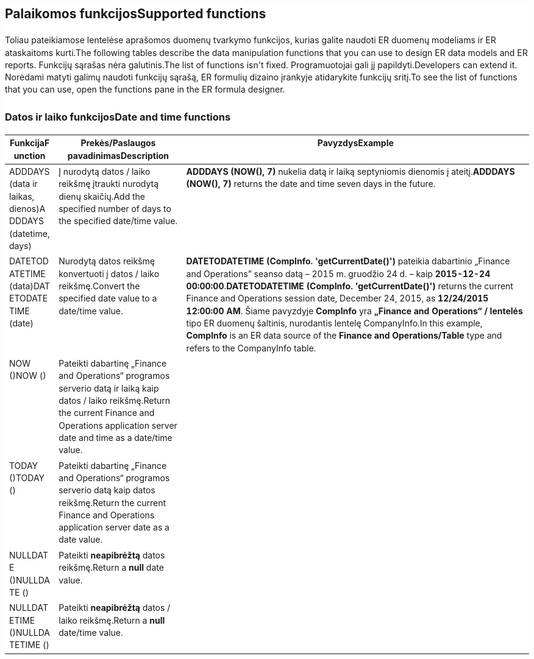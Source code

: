 ## <a name="supported-functions"></a><span data-ttu-id="a38b5-326">Palaikomos funkcijos</span><span class="sxs-lookup"><span data-stu-id="a38b5-326">Supported functions</span></span>

<span data-ttu-id="a38b5-327">Toliau pateikiamose lentelėse aprašomos duomenų tvarkymo funkcijos, kurias galite naudoti ER duomenų modeliams ir ER ataskaitoms kurti.</span><span class="sxs-lookup"><span data-stu-id="a38b5-327">The following tables describe the data manipulation functions that you can use to design ER data models and ER reports.</span></span> <span data-ttu-id="a38b5-328">Funkcijų sąrašas nėra galutinis.</span><span class="sxs-lookup"><span data-stu-id="a38b5-328">The list of functions isn't fixed.</span></span> <span data-ttu-id="a38b5-329">Programuotojai gali jį papildyti.</span><span class="sxs-lookup"><span data-stu-id="a38b5-329">Developers can extend it.</span></span> <span data-ttu-id="a38b5-330">Norėdami matyti galimų naudoti funkcijų sąrašą, ER formulių dizaino įrankyje atidarykite funkcijų sritį.</span><span class="sxs-lookup"><span data-stu-id="a38b5-330">To see the list of functions that you can use, open the functions pane in the ER formula designer.</span></span>

### <a name="date-and-time-functions"></a><span data-ttu-id="a38b5-331">Datos ir laiko funkcijos</span><span class="sxs-lookup"><span data-stu-id="a38b5-331">Date and time functions</span></span>

| <span data-ttu-id="a38b5-332">Funkcija</span><span class="sxs-lookup"><span data-stu-id="a38b5-332">Function</span></span> | <span data-ttu-id="a38b5-333">Prekės/Paslaugos pavadinimas</span><span class="sxs-lookup"><span data-stu-id="a38b5-333">Description</span></span> | <span data-ttu-id="a38b5-334">Pavyzdys</span><span class="sxs-lookup"><span data-stu-id="a38b5-334">Example</span></span> |
|----------|-------------|---------|
| <span data-ttu-id="a38b5-335">ADDDAYS (data ir laikas, dienos)</span><span class="sxs-lookup"><span data-stu-id="a38b5-335">ADDDAYS (datetime, days)</span></span> | <span data-ttu-id="a38b5-336">Į nurodytą datos / laiko reikšmę įtraukti nurodytą dienų skaičių.</span><span class="sxs-lookup"><span data-stu-id="a38b5-336">Add the specified number of days to the specified date/time value.</span></span> | <span data-ttu-id="a38b5-337">**ADDDAYS (NOW(), 7)** nukelia datą ir laiką septyniomis dienomis į ateitį.</span><span class="sxs-lookup"><span data-stu-id="a38b5-337">**ADDDAYS (NOW(), 7)** returns the date and time seven days in the future.</span></span> |
| <span data-ttu-id="a38b5-338">DATETODATETIME (data)</span><span class="sxs-lookup"><span data-stu-id="a38b5-338">DATETODATETIME (date)</span></span> | <span data-ttu-id="a38b5-339">Nurodytą datos reikšmę konvertuoti į datos / laiko reikšmę.</span><span class="sxs-lookup"><span data-stu-id="a38b5-339">Convert the specified date value to a date/time value.</span></span> | <span data-ttu-id="a38b5-340">**DATETODATETIME (CompInfo. 'getCurrentDate()')** pateikia dabartinio „Finance and Operations” seanso datą – 2015 m. gruodžio 24 d. – kaip **2015-12-24 00:00:00**.</span><span class="sxs-lookup"><span data-stu-id="a38b5-340">**DATETODATETIME (CompInfo. 'getCurrentDate()')** returns the current Finance and Operations session date, December 24, 2015, as **12/24/2015 12:00:00 AM**.</span></span> <span data-ttu-id="a38b5-341">Šiame pavyzdyje **CompInfo** yra **„Finance and Operations“ / lentelės** tipo ER duomenų šaltinis, nurodantis lentelę CompanyInfo.</span><span class="sxs-lookup"><span data-stu-id="a38b5-341">In this example, **CompInfo** is an ER data source of the **Finance and Operations/Table** type and refers to the CompanyInfo table.</span></span> |
| <span data-ttu-id="a38b5-342">NOW ()</span><span class="sxs-lookup"><span data-stu-id="a38b5-342">NOW ()</span></span> | <span data-ttu-id="a38b5-343">Pateikti dabartinę „Finance and Operations“ programos serverio datą ir laiką kaip datos / laiko reikšmę.</span><span class="sxs-lookup"><span data-stu-id="a38b5-343">Return the current Finance and Operations application server date and time as a date/time value.</span></span> | |
| <span data-ttu-id="a38b5-344">TODAY ()</span><span class="sxs-lookup"><span data-stu-id="a38b5-344">TODAY ()</span></span> | <span data-ttu-id="a38b5-345">Pateikti dabartinę „Finance and Operations“ programos serverio datą kaip datos reikšmę.</span><span class="sxs-lookup"><span data-stu-id="a38b5-345">Return the current Finance and Operations application server date as a date value.</span></span> | |
| <span data-ttu-id="a38b5-346">NULLDATE ()</span><span class="sxs-lookup"><span data-stu-id="a38b5-346">NULLDATE ()</span></span> | <span data-ttu-id="a38b5-347">Pateikti **neapibrėžtą** datos reikšmę.</span><span class="sxs-lookup"><span data-stu-id="a38b5-347">Return a **null** date value.</span></span> | |
| <span data-ttu-id="a38b5-348">NULLDATETIME ()</span><span class="sxs-lookup"><span data-stu-id="a38b5-348">NULLDATETIME ()</span></span> | <span data-ttu-id="a38b5-349">Pateikti **neapibrėžtą** datos / laiko reikšmę.</span><span class="sxs-lookup"><span data-stu-id="a38b5-349">Return a **null** date/time value.</span></span> | |
